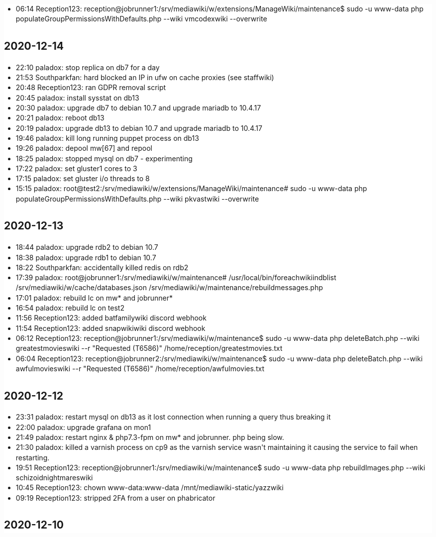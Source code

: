 * 06:14 Reception123: reception@jobrunner1:/srv/mediawiki/w/extensions/ManageWiki/maintenance$ sudo -u www-data php populateGroupPermissionsWithDefaults.php --wiki vmcodexwiki --overwrite

## 2020-12-14 

* 22:10 paladox: stop replica on db7 for a day
* 21:53 Southparkfan: hard blocked an IP in ufw on cache proxies (see staffwiki)
* 20:48 Reception123: ran GDPR removal script
* 20:45 paladox: install sysstat on db13
* 20:30 paladox: upgrade db7 to debian 10.7 and upgrade mariadb to 10.4.17
* 20:21 paladox: reboot db13
* 20:19 paladox: upgrade db13 to debian 10.7 and upgrade mariadb to 10.4.17
* 19:46 paladox: kill long running puppet process on db13
* 19:26 paladox: depool mw[67] and repool
* 18:25 paladox: stopped mysql on db7 - experimenting
* 17:22 paladox: set gluster1 cores to 3
* 17:15 paladox: set gluster i/o threads to 8
* 15:15 paladox: root@test2:/srv/mediawiki/w/extensions/ManageWiki/maintenance# sudo -u www-data php populateGroupPermissionsWithDefaults.php --wiki pkvastwiki --overwrite

## 2020-12-13 

* 18:44 paladox: upgrade rdb2 to debian 10.7
* 18:38 paladox: upgrade rdb1 to debian 10.7
* 18:22 Southparkfan: accidentally killed redis on rdb2
* 17:39 paladox: root@jobrunner1:/srv/mediawiki/w/maintenance# /usr/local/bin/foreachwikiindblist /srv/mediawiki/w/cache/databases.json /srv/mediawiki/w/maintenance/rebuildmessages.php
* 17:01 paladox: rebuild lc on mw* and jobrunner*
* 16:54 paladox: rebuild lc on test2
* 11:56 Reception123: added batfamilywiki discord webhook
* 11:54 Reception123: added snapwikiwiki discord webhook
* 06:12 Reception123: reception@jobrunner1:/srv/mediawiki/w/maintenance$ sudo -u www-data php deleteBatch.php --wiki greatestmovieswiki --r "Requested (T6586)" /home/reception/greatestmovies.txt
* 06:04 Reception123: reception@jobrunner2:/srv/mediawiki/w/maintenance$ sudo -u www-data php deleteBatch.php --wiki awfulmovieswiki --r "Requested (T6586)" /home/reception/awfulmovies.txt

## 2020-12-12 

* 23:31 paladox: restart mysql on db13 as it lost connection when running a query thus breaking it
* 22:00 paladox: upgrade grafana on mon1
* 21:49 paladox: restart nginx & php7.3-fpm on mw* and jobrunner. php being slow.
* 21:30 paladox: killed a varnish process on cp9 as the varnish service wasn't maintaining it causing the service to fail when restarting.
* 19:51 Reception123: reception@jobrunner1:/srv/mediawiki/w/maintenance$ sudo -u www-data php rebuildImages.php --wiki schizoidnightmareswiki
* 10:45 Reception123: chown www-data:www-data /mnt/mediawiki-static/yazzwiki
* 09:19 Reception123: stripped 2FA from a user on phabricator

## 2020-12-10 
